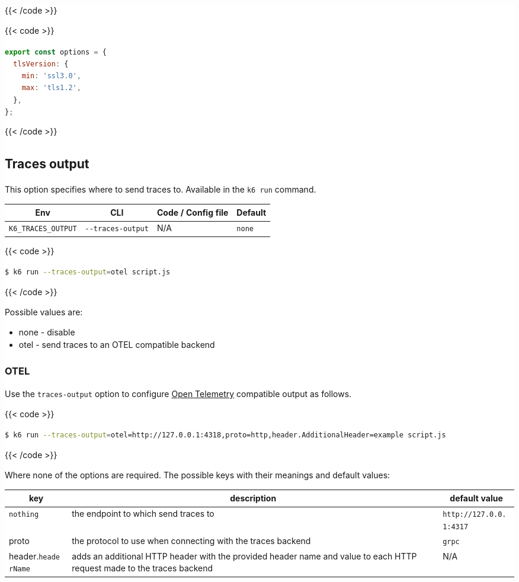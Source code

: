 {{< /code >}}

{{< code >}}

```javascript
export const options = {
  tlsVersion: {
    min: 'ssl3.0',
    max: 'tls1.2',
  },
};
```

{{< /code >}}

## Traces output

This option specifies where to send traces to. Available in the `k6 run` command.

| Env                | CLI               | Code / Config file | Default |
| ------------------ | ----------------- | ------------------ | ------- |
| `K6_TRACES_OUTPUT` | `--traces-output` | N/A                | `none`  |

{{< code >}}

```bash
$ k6 run --traces-output=otel script.js
```

{{< /code >}}

Possible values are:

- none - disable
- otel - send traces to an OTEL compatible backend

### OTEL

Use the `traces-output` option to configure [Open Telemetry](https://opentelemetry.io/) compatible output as follows.

{{< code >}}

```bash
$ k6 run --traces-output=otel=http://127.0.0.1:4318,proto=http,header.AdditionalHeader=example script.js
```

{{< /code >}}

Where none of the options are required.
The possible keys with their meanings and default values:

| key                 | description                                                                                                            | default value           |
| ------------------- | ---------------------------------------------------------------------------------------------------------------------- | ----------------------- |
| `nothing`           | the endpoint to which send traces to                                                                                   | `http://127.0.0.1:4317` |
| proto               | the protocol to use when connecting with the traces backend                                                            | `grpc`                  |
| header.`headerName` | adds an additional HTTP header with the provided header name and value to each HTTP request made to the traces backend | N/A                     |
